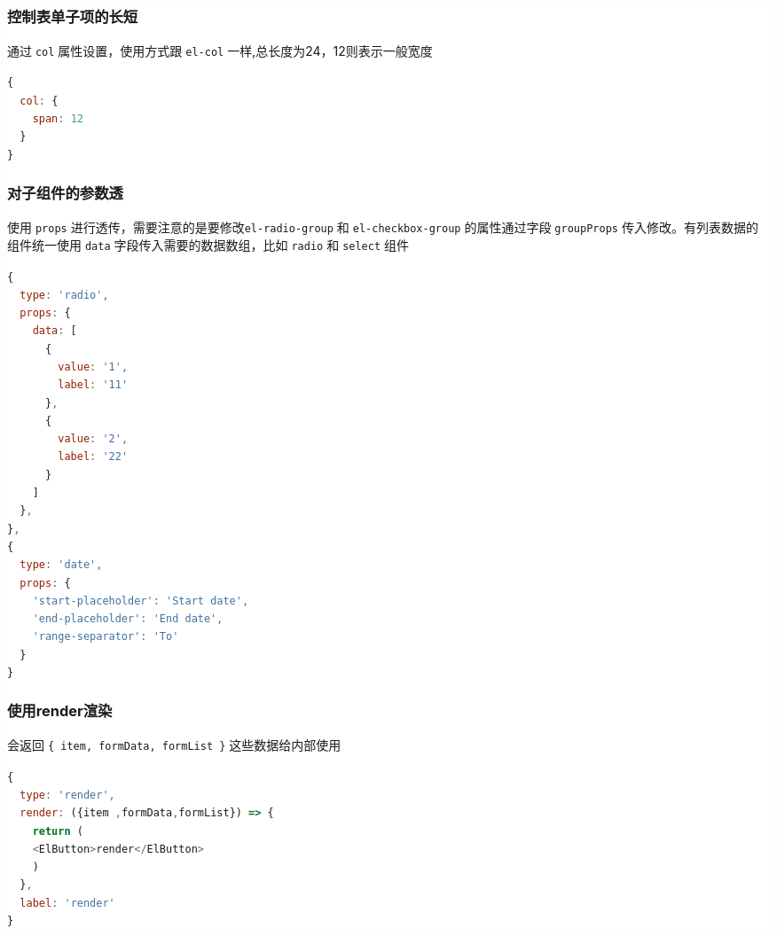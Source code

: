 ### 控制表单子项的长短

通过 `col` 属性设置，使用方式跟 `el-col` 一样,总长度为24，12则表示一般宽度

```js
{
  col: {
    span: 12
  }
}

```

### 对子组件的参数透

使用 `props` 进行透传，需要注意的是要修改`el-radio-group` 和 `el-checkbox-group` 的属性通过字段 `groupProps` 传入修改。有列表数据的组件统一使用 `data` 字段传入需要的数据数组，比如 `radio` 和 `select` 组件

```js
{
  type: 'radio',
  props: {
    data: [
      {
        value: '1',
        label: '11'
      },
      {
        value: '2',
        label: '22'
      }
    ]
  },
},
{
  type: 'date',
  props: {
    'start-placeholder': 'Start date',
    'end-placeholder': 'End date',
    'range-separator': 'To'
  }
}
```

### 使用render渲染

会返回 `{ item, formData, formList }` 这些数据给内部使用

```js
{
  type: 'render',
  render: ({item ,formData,formList}) => {
    return (
    <ElButton>render</ElButton>
    )
  },
  label: 'render'
}
```
